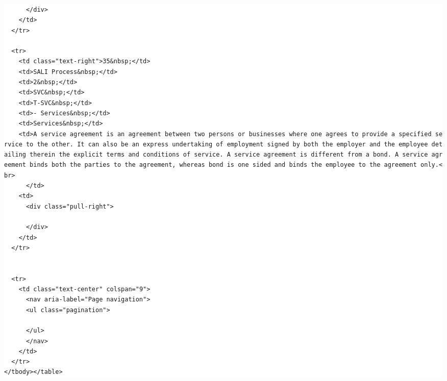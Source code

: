           </div>
        </td>
      </tr>
 
      <tr>
        <td class="text-right">35&nbsp;</td> 
        <td>SALI Process&nbsp;</td> 
        <td>2&nbsp;</td> 
        <td>SVC&nbsp;</td> 
        <td>T-SVC&nbsp;</td> 
        <td>- Services&nbsp;</td> 
        <td>Services&nbsp;</td> 
        <td>A service agreement is an agreement between two persons or businesses where one agrees to provide a specified service to the other. It can also be an express undertaking of employment signed by both the employer and the employee detailing therein the explicit terms and conditions of service. A service agreement is different from a bond. A service agreement binds both the parties to the agreement, whereas bond is one sided and binds the employee to the agreement only.<br>
          </td> 
        <td>
          <div class="pull-right">
            
          </div>
        </td>
      </tr>
 
      
      <tr>
        <td class="text-center" colspan="9">
          <nav aria-label="Page navigation">
          <ul class="pagination">
            
          </ul>
          </nav>
        </td>
      </tr>
    </tbody></table>
  </div>
<script type="text/javascript">
	
(function(document) {
	'use strict';

	var LightTableFilter = (function(Arr) {

		var _input;

		function _onInputEvent(e) {
			_input = e.target;
			var tables = document.getElementsByClassName(_input.getAttribute('data-table'));
			Arr.forEach.call(tables, function(table) {
				Arr.forEach.call(table.tBodies, function(tbody) {
					Arr.forEach.call(tbody.rows, _filter);
				});
			});
		}

